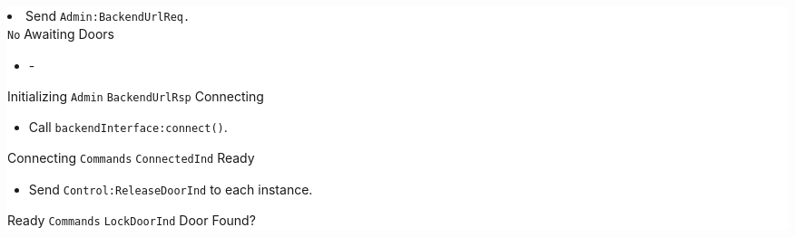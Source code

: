 <li>Send <code>Admin:BackendUrlReq.</code>
</li>
</ul>
   </td>
  </tr>
  <tr>
   <td><code>No</code>
   </td>
   <td>Awaiting Doors
   </td>
   <td>
<ul>

<li>-
</li>
</ul>
   </td>
  </tr>
  <tr>
   <td>Initializing
   </td>
   <td><code>Admin</code>
   </td>
   <td><code>BackendUrlRsp</code>
   </td>
   <td>Connecting
   </td>
   <td>
<ul>

<li>Call <code>backendInterface:connect()</code>.
</li>
</ul>
   </td>
  </tr>
  <tr>
   <td>Connecting
   </td>
   <td><code>Commands</code>
   </td>
   <td><code>ConnectedInd</code>
   </td>
   <td>Ready
   </td>
   <td>
<ul>

<li>Send <code>Control:ReleaseDoorInd</code> to each instance.
</li>
</ul>
   </td>
  </tr>
  <tr>
   <td rowspan="8" >Ready
   </td>
   <td rowspan="4" ><code>Commands</code>
   </td>
   <td><code>LockDoorInd</code>
   </td>
   <td>Door Found?
   </td>
   <td>
<ul>
